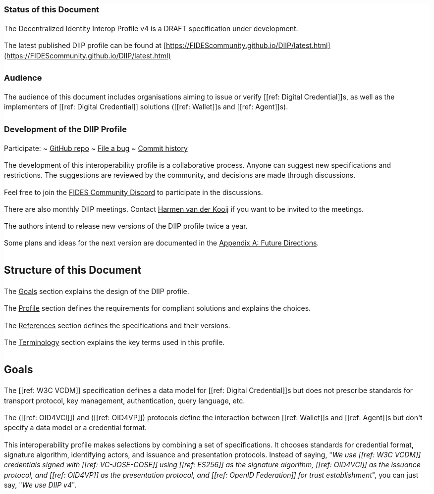 ### Status of this Document

The Decentralized Identity Interop Profile v4 is a DRAFT specification under development.

The latest published DIIP profile can be found at [https://FIDEScommunity.github.io/DIIP/latest.html](https://FIDEScommunity.github.io/DIIP/latest.html)

### Audience

The audience of this document includes organisations aiming to issue or verify [[ref: Digital Credential]]s, as well as the implementers of [[ref: Digital Credential]] solutions ([[ref: Wallet]]s and [[ref: Agent]]s). 

### Development of the DIIP Profile
Participate:
~ [GitHub repo](https://github.com/FIDEScommunity/DIIP.git)
~ [File a bug](https://github.com/FIDEScommunity/DIIP/issues)
~ [Commit history](https://github.com/FIDEScommunity/DIIP/commits/main)

The development of this interoperability profile is a collaborative process. Anyone can suggest new specifications and restrictions. The suggestions are reviewed by the community, and decisions are made through discussions.

Feel free to join the [FIDES Community Discord](https://discord.gg/dSNbNadE6W) to participate in the discussions.

There are also monthly DIIP meetings. Contact <a href="mailto:harmen@fides.community">Harmen van der Kooij</a> if you want to be invited to the meetings.

The authors intend to release new versions of the DIIP profile twice a year.

Some plans and ideas for the next version are documented in the [Appendix A: Future Directions](#appendix-a-future-directions).

## Structure of this Document

The [Goals](#goals) section explains the design  of the DIIP profile.

The [Profile](#profile) section defines the requirements for compliant solutions and explains the choices.

The [References](#references) section defines the specifications and their versions.

The [Terminology](#terminology) section explains the key terms used in this profile.

## Goals

The [[ref: W3C VCDM]] specification defines a data model for [[ref: Digital Credential]]s but does not prescribe standards for transport protocol, key management, authentication, query language, etc. 

The ([[ref: OID4VCI]]) and ([[ref: OID4VP]]) protocols define the interaction between [[ref: Wallet]]s and [[ref: Agent]]s but don't specify a data model or a credential format.

This interoperability profile makes selections by combining a set of specifications. It chooses standards for credential format, signature algorithm, identifying actors, and issuance and presentation protocols. Instead of saying, "*We use [[ref: W3C VCDM]] credentials signed with [[ref: VC-JOSE-COSE]] using [[ref: ES256]] as the signature algorithm, [[ref: OID4VCI]] as the issuance protocol, and [[ref: OID4VP]] as the presentation protocol, and [[ref: OpenID Federation]] for trust establishment*", you can just say, "*We use DIIP v4*".
